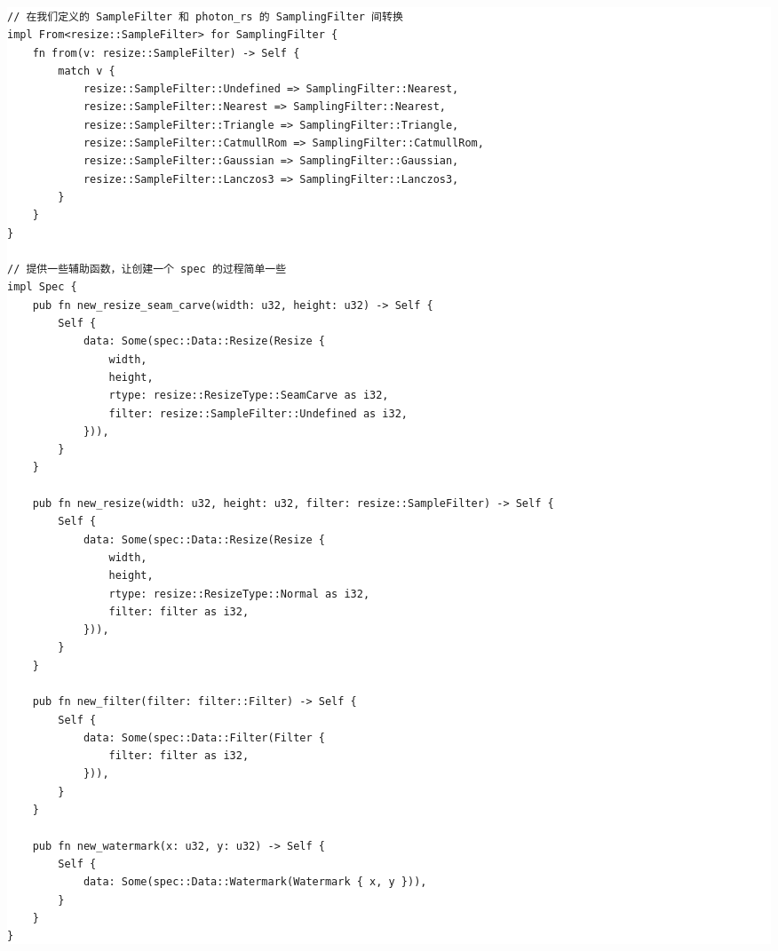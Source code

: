     // 在我们定义的 SampleFilter 和 photon_rs 的 SamplingFilter 间转换
    impl From<resize::SampleFilter> for SamplingFilter {
        fn from(v: resize::SampleFilter) -> Self {
            match v {
                resize::SampleFilter::Undefined => SamplingFilter::Nearest,
                resize::SampleFilter::Nearest => SamplingFilter::Nearest,
                resize::SampleFilter::Triangle => SamplingFilter::Triangle,
                resize::SampleFilter::CatmullRom => SamplingFilter::CatmullRom,
                resize::SampleFilter::Gaussian => SamplingFilter::Gaussian,
                resize::SampleFilter::Lanczos3 => SamplingFilter::Lanczos3,
            }
        }
    }
    
    // 提供一些辅助函数，让创建一个 spec 的过程简单一些
    impl Spec {
        pub fn new_resize_seam_carve(width: u32, height: u32) -> Self {
            Self {
                data: Some(spec::Data::Resize(Resize {
                    width,
                    height,
                    rtype: resize::ResizeType::SeamCarve as i32,
                    filter: resize::SampleFilter::Undefined as i32,
                })),
            }
        }
    
        pub fn new_resize(width: u32, height: u32, filter: resize::SampleFilter) -> Self {
            Self {
                data: Some(spec::Data::Resize(Resize {
                    width,
                    height,
                    rtype: resize::ResizeType::Normal as i32,
                    filter: filter as i32,
                })),
            }
        }
    
        pub fn new_filter(filter: filter::Filter) -> Self {
            Self {
                data: Some(spec::Data::Filter(Filter {
                    filter: filter as i32,
                })),
            }
        }
    
        pub fn new_watermark(x: u32, y: u32) -> Self {
            Self {
                data: Some(spec::Data::Watermark(Watermark { x, y })),
            }
        }
    }
    